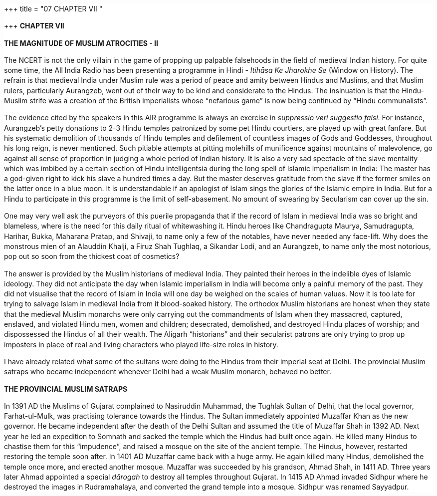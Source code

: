 +++
title = "07 CHAPTER VII "

+++
**CHAPTER VII**

**THE MAGNITUDE OF MUSLIM ATROCITIES - II**

The NCERT is not the only villain in the game of propping up palpable falsehoods in the field of medieval Indian history. For quite some time, the All India Radio has been presenting a programme in Hindi - *Itihāsa Ke Jharokhe Se* (Window on History). The refrain is that medieval India under Muslim rule was a period of peace and amity between Hindus and Muslims, and that Muslim rulers, particularly Aurangzeb, went out of their way to be kind and considerate to the Hindus. The insinuation is that the Hindu-Muslim strife was a creation of the British imperialists whose “nefarious game” is now being continued by “Hindu communalists”.

The evidence cited by the speakers in this AIR programme is always an exercise in *suppressio veri suggestio falsi*. For instance, Aurangzeb’s petty donations to 2-3 Hindu temples patronized by some pet Hindu courtiers, are played up with great fanfare. But his systematic demolition of thousands of Hindu temples and defilement of countless images of Gods and Goddesses, throughout his long reign, is never mentioned. Such pitiable attempts at pitting molehills of munificence against mountains of malevolence, go against all sense of proportion in judging a whole period of Indian history. It is also a very sad spectacle of the slave mentality which was imbibed by a certain section of Hindu intelligentsia during the long spell of Islamic imperialism in India: The master has a god-given right to kick his slave a hundred times a day. But the master deserves gratitude from the slave if the former smiles on the latter once in a blue moon. It is understandable if an apologist of Islam sings the glories of the Islamic empire in India. But for a Hindu to participate in this programme is the limit of self-abasement. No amount of swearing by Secularism can cover up the sin.

One may very well ask the purveyors of this puerile propaganda that if the record of Islam in medieval India was so bright and blameless, where is the need for this daily ritual of whitewashing it. Hindu heroes like Chandragupta Maurya, Samudragupta, Harihar, Bukka, Maharana Pratap, and Shivaji, to name only a few of the notables, have never needed any face-lift. Why does the monstrous mien of an Alauddin Khalji, a Firuz Shah Tughlaq, a Sikandar Lodi, and an Aurangzeb, to name only the most notorious, pop out so soon from the thickest coat of cosmetics?

The answer is provided by the Muslim historians of medieval India. They painted their heroes in the indelible dyes of Islamic ideology. They did not anticipate the day when Islamic imperialism in India will become only a painful memory of the past. They did not visualise that the record of Islam in India will one day be weighed on the scales of human values. Now it is too late for trying to salvage Islam in medieval India from it blood-soaked history. The orthodox Muslim historians are honest when they state that the medieval Muslim monarchs were only carrying out the commandments of Islam when they massacred, captured, enslaved, and violated Hindu men, women and children; desecrated, demolished, and destroyed Hindu places of worship; and dispossessed the Hindus of all their wealth. The Aligarh “historians” and their secularist patrons are only trying to prop up imposters in place of real and living characters who played life-size roles in history.

I have already related what some of the sultans were doing to the Hindus from their imperial seat at Delhi. The provincial Muslim satraps who became independent whenever Delhi had a weak Muslim monarch, behaved no better.  
 

**THE PROVINCIAL MUSLIM SATRAPS**

In 1391 AD the Muslims of Gujarat complained to Nasiruddin Muhammad, the Tughlak Sultan of Delhi, that the local governor, Farhat-ul-Mulk, was practising tolerance towards the Hindus. The Sultan immediately appointed Muzaffar Khan as the new governor. He became independent after the death of the Delhi Sultan and assumed the title of Muzaffar Shah in 1392 AD. Next year he led an expedition to Somnath and sacked the temple which the Hindus had built once again. He killed many Hindus to chastise them for this “impudence”, and raised a mosque on the site of the ancient temple. The Hindus, however, restarted restoring the temple soon after. In 1401 AD Muzaffar came back with a huge army. He again killed many Hindus, demolished the temple once more, and erected another mosque. Muzaffar was succeeded by his grandson, Ahmad Shah, in 1411 AD. Three years later Ahmad appointed a special *dārogah* to destroy all temples throughout Gujarat. In 1415 AD Ahmad invaded Sidhpur where he destroyed the images in Rudramahalaya, and converted the grand temple into a mosque. Sidhpur was renamed Sayyadpur.
